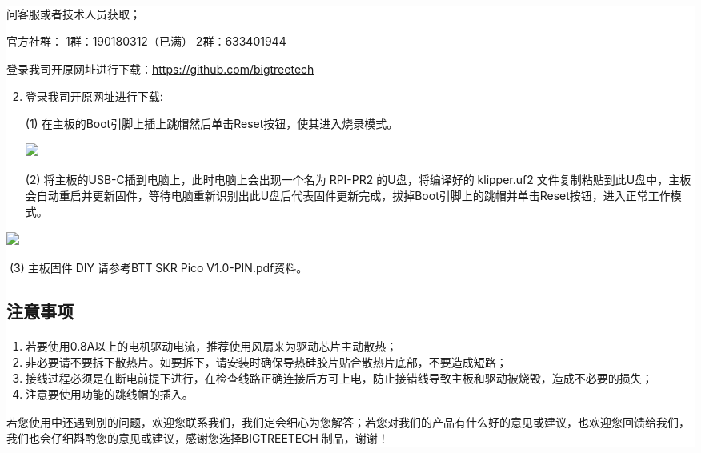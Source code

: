   问客服或者技术人员获取；

  官方社群：
  1群：190180312（已满）
  2群：633401944

  登录我司开原网址进行下载：https://github.com/bigtreetech

2. 登录我司开原网址进行下载:

    (1) 在主板的Boot引脚上插上跳帽然后单击Reset按钮，使其进入烧录模式。

    <img src=img/SKR_Pico/SKR_Pico_Firmware.png width="600" />

    (2) 将主板的USB-C插到电脑上，此时电脑上会出现一个名为 RPI-PR2 的U盘，将编译好的 klipper.uf2 文件复制粘贴到此U盘中，主板会自动重启并更新固件，等待电脑重新识别出此U盘后代表固件更新完成，拔掉Boot引脚上的跳帽并单击Reset按钮，进入正常工作模式。

<img src=img/SKR_Pico/SKR_Pico_Firmware1.png width="600" />

​		(3) 主板固件 DIY 请参考BTT SKR Pico V1.0-PIN.pdf资料。

## **注意事项**

1. 若要使用0.8A以上的电机驱动电流，推荐使用风扇来为驱动芯片主动散热；
2. 非必要请不要拆下散热片。如要拆下，请安装时确保导热硅胶片贴合散热片底部，不要造成短路；
3. 接线过程必须是在断电前提下进行，在检查线路正确连接后方可上电，防止接错线导致主板和驱动被烧毁，造成不必要的损失；
4. 注意要使用功能的跳线帽的插入。

若您使用中还遇到别的问题，欢迎您联系我们，我们定会细心为您解答；若您对我们的产品有什么好的意见或建议，也欢迎您回馈给我们，我们也会仔细斟酌您的意见或建议，感谢您选择BIGTREETECH 制品，谢谢！
